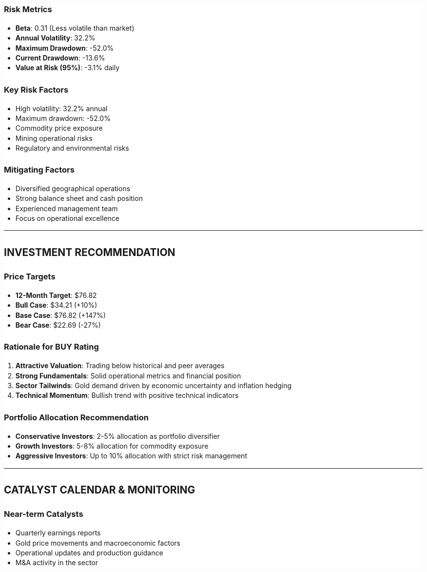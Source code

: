 ### Risk Metrics
- **Beta**: 0.31 (Less volatile than market)
- **Annual Volatility**: 32.2%
- **Maximum Drawdown**: -52.0%
- **Current Drawdown**: -13.6%
- **Value at Risk (95%)**: -3.1% daily

### Key Risk Factors
- High volatility: 32.2% annual
- Maximum drawdown: -52.0%
- Commodity price exposure
- Mining operational risks
- Regulatory and environmental risks


### Mitigating Factors
- Diversified geographical operations
- Strong balance sheet and cash position
- Experienced management team
- Focus on operational excellence

---

## INVESTMENT RECOMMENDATION

### Price Targets
- **12-Month Target**: $76.82
- **Bull Case**: $34.21 (+10%)
- **Base Case**: $76.82 (+147%)
- **Bear Case**: $22.69 (-27%)

### Rationale for BUY Rating
1. **Attractive Valuation**: Trading below historical and peer averages
2. **Strong Fundamentals**: Solid operational metrics and financial position
3. **Sector Tailwinds**: Gold demand driven by economic uncertainty and inflation hedging
4. **Technical Momentum**: Bullish trend with positive technical indicators

### Portfolio Allocation Recommendation
- **Conservative Investors**: 2-5% allocation as portfolio diversifier
- **Growth Investors**: 5-8% allocation for commodity exposure
- **Aggressive Investors**: Up to 10% allocation with strict risk management

---

## CATALYST CALENDAR & MONITORING

### Near-term Catalysts
- Quarterly earnings reports
- Gold price movements and macroeconomic factors
- Operational updates and production guidance
- M&A activity in the sector
